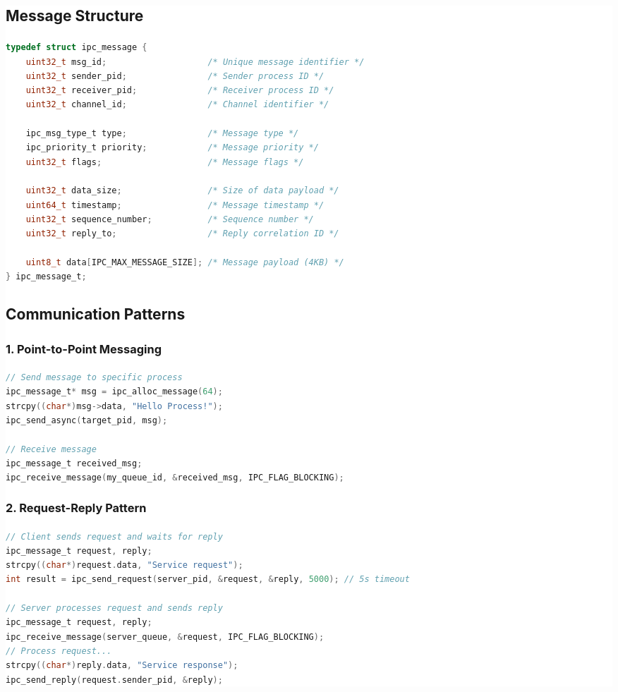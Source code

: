 ## Message Structure

```c
typedef struct ipc_message {
    uint32_t msg_id;                    /* Unique message identifier */
    uint32_t sender_pid;                /* Sender process ID */
    uint32_t receiver_pid;              /* Receiver process ID */
    uint32_t channel_id;                /* Channel identifier */
    
    ipc_msg_type_t type;                /* Message type */
    ipc_priority_t priority;            /* Message priority */
    uint32_t flags;                     /* Message flags */
    
    uint32_t data_size;                 /* Size of data payload */
    uint64_t timestamp;                 /* Message timestamp */
    uint32_t sequence_number;           /* Sequence number */
    uint32_t reply_to;                  /* Reply correlation ID */
    
    uint8_t data[IPC_MAX_MESSAGE_SIZE]; /* Message payload (4KB) */
} ipc_message_t;
```

## Communication Patterns

### 1. Point-to-Point Messaging
```c
// Send message to specific process
ipc_message_t* msg = ipc_alloc_message(64);
strcpy((char*)msg->data, "Hello Process!");
ipc_send_async(target_pid, msg);

// Receive message
ipc_message_t received_msg;
ipc_receive_message(my_queue_id, &received_msg, IPC_FLAG_BLOCKING);
```

### 2. Request-Reply Pattern
```c
// Client sends request and waits for reply
ipc_message_t request, reply;
strcpy((char*)request.data, "Service request");
int result = ipc_send_request(server_pid, &request, &reply, 5000); // 5s timeout

// Server processes request and sends reply
ipc_message_t request, reply;
ipc_receive_message(server_queue, &request, IPC_FLAG_BLOCKING);
// Process request...
strcpy((char*)reply.data, "Service response");
ipc_send_reply(request.sender_pid, &reply);
```
